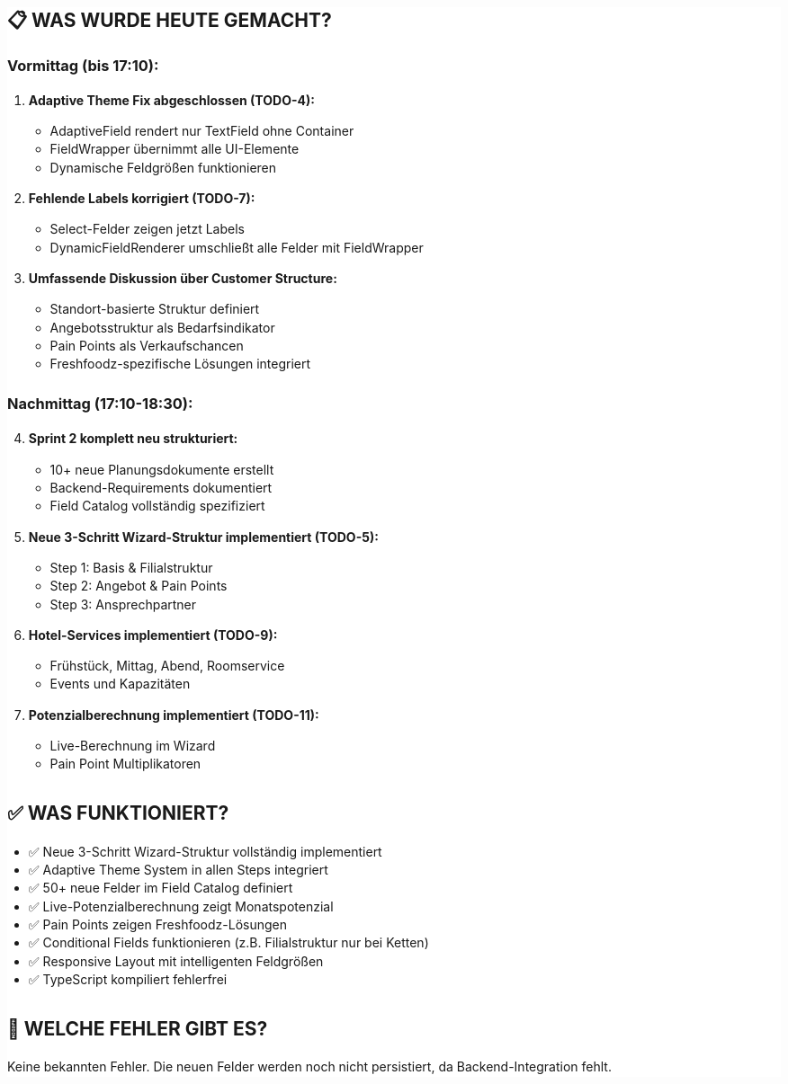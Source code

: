 ## 📋 WAS WURDE HEUTE GEMACHT?

### Vormittag (bis 17:10):
1. **Adaptive Theme Fix abgeschlossen (TODO-4):**
   - AdaptiveField rendert nur TextField ohne Container
   - FieldWrapper übernimmt alle UI-Elemente
   - Dynamische Feldgrößen funktionieren

2. **Fehlende Labels korrigiert (TODO-7):**
   - Select-Felder zeigen jetzt Labels
   - DynamicFieldRenderer umschließt alle Felder mit FieldWrapper

3. **Umfassende Diskussion über Customer Structure:**
   - Standort-basierte Struktur definiert
   - Angebotsstruktur als Bedarfsindikator
   - Pain Points als Verkaufschancen
   - Freshfoodz-spezifische Lösungen integriert

### Nachmittag (17:10-18:30):
4. **Sprint 2 komplett neu strukturiert:**
   - 10+ neue Planungsdokumente erstellt
   - Backend-Requirements dokumentiert
   - Field Catalog vollständig spezifiziert

5. **Neue 3-Schritt Wizard-Struktur implementiert (TODO-5):**
   - Step 1: Basis & Filialstruktur
   - Step 2: Angebot & Pain Points 
   - Step 3: Ansprechpartner

6. **Hotel-Services implementiert (TODO-9):**
   - Frühstück, Mittag, Abend, Roomservice
   - Events und Kapazitäten

7. **Potenzialberechnung implementiert (TODO-11):**
   - Live-Berechnung im Wizard
   - Pain Point Multiplikatoren

## ✅ WAS FUNKTIONIERT?

- ✅ Neue 3-Schritt Wizard-Struktur vollständig implementiert
- ✅ Adaptive Theme System in allen Steps integriert
- ✅ 50+ neue Felder im Field Catalog definiert
- ✅ Live-Potenzialberechnung zeigt Monatspotenzial
- ✅ Pain Points zeigen Freshfoodz-Lösungen
- ✅ Conditional Fields funktionieren (z.B. Filialstruktur nur bei Ketten)
- ✅ Responsive Layout mit intelligenten Feldgrößen
- ✅ TypeScript kompiliert fehlerfrei

## 🚨 WELCHE FEHLER GIBT ES?

Keine bekannten Fehler. Die neuen Felder werden noch nicht persistiert, da Backend-Integration fehlt.
